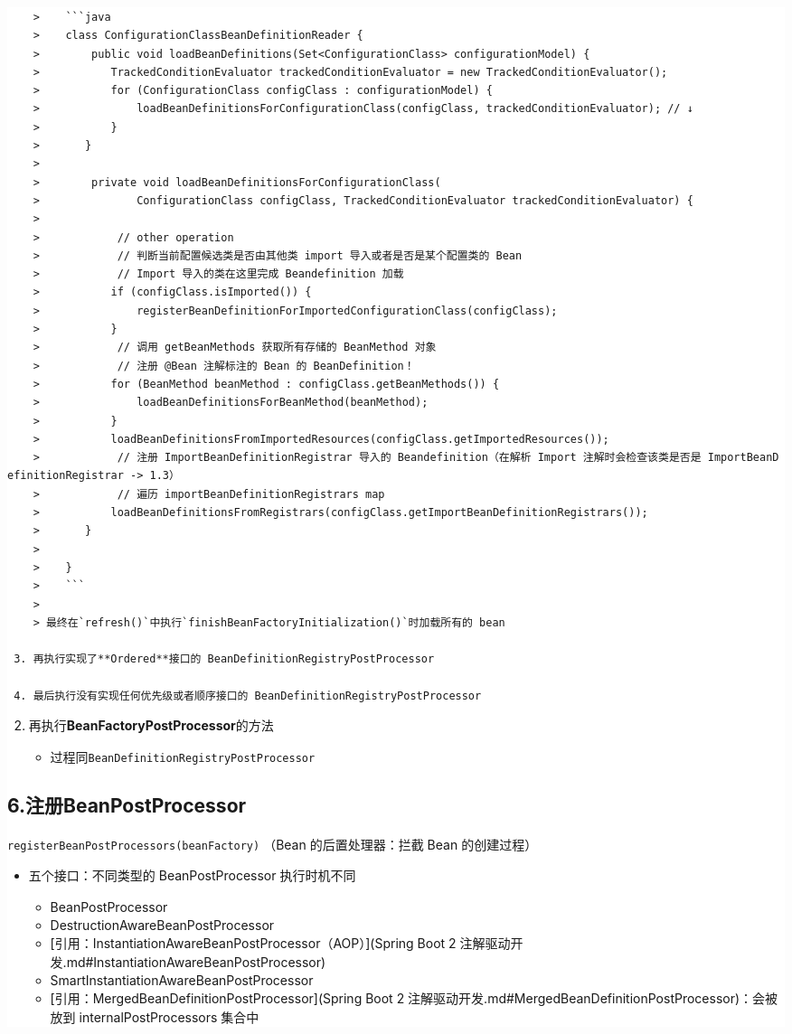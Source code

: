         >    ```java
        >    class ConfigurationClassBeanDefinitionReader {
        >        public void loadBeanDefinitions(Set<ConfigurationClass> configurationModel) {
        >    		TrackedConditionEvaluator trackedConditionEvaluator = new TrackedConditionEvaluator();
        >    		for (ConfigurationClass configClass : configurationModel) {
        >    			loadBeanDefinitionsForConfigurationClass(configClass, trackedConditionEvaluator); // ↓
        >    		}
        >    	}
        >    
        >        private void loadBeanDefinitionsForConfigurationClass(
        >    			ConfigurationClass configClass, TrackedConditionEvaluator trackedConditionEvaluator) {
        >    
        >            // other operation
        >            // 判断当前配置候选类是否由其他类 import 导入或者是否是某个配置类的 Bean
        >            // Import 导入的类在这里完成 Beandefinition 加载
        >    		if (configClass.isImported()) {
        >    			registerBeanDefinitionForImportedConfigurationClass(configClass);
        >    		}
        >            // 调用 getBeanMethods 获取所有存储的 BeanMethod 对象
        >            // 注册 @Bean 注解标注的 Bean 的 BeanDefinition！
        >    		for (BeanMethod beanMethod : configClass.getBeanMethods()) {
        >    			loadBeanDefinitionsForBeanMethod(beanMethod);
        >    		}
        >    		loadBeanDefinitionsFromImportedResources(configClass.getImportedResources());
        >            // 注册 ImportBeanDefinitionRegistrar 导入的 Beandefinition（在解析 Import 注解时会检查该类是否是 ImportBeanDefinitionRegistrar -> 1.3）
        >            // 遍历 importBeanDefinitionRegistrars map
        >    		loadBeanDefinitionsFromRegistrars(configClass.getImportBeanDefinitionRegistrars());
        >    	}
        >    
        >    }
        >    ```
        >
        > 最终在`refresh()`中执行`finishBeanFactoryInitialization()`时加载所有的 bean
  
     3. 再执行实现了**Ordered**接口的 BeanDefinitionRegistryPostProcessor
  
     4. 最后执行没有实现任何优先级或者顺序接口的 BeanDefinitionRegistryPostProcessor
  
  2. 再执行**BeanFactoryPostProcessor**的方法
  
     - 过程同`BeanDefinitionRegistryPostProcessor`

## 6.注册BeanPostProcessor

`registerBeanPostProcessors(beanFactory)` （Bean 的后置处理器：拦截 Bean 的创建过程）

- 五个接口：不同类型的 BeanPostProcessor 执行时机不同

  - BeanPostProcessor
  - DestructionAwareBeanPostProcessor
  - [引用：InstantiationAwareBeanPostProcessor（AOP）](Spring Boot 2 注解驱动开发.md#InstantiationAwareBeanPostProcessor)
  - SmartInstantiationAwareBeanPostProcessor
  - [引用：MergedBeanDefinitionPostProcessor](Spring Boot 2 注解驱动开发.md#MergedBeanDefinitionPostProcessor)：会被放到 internalPostProcessors 集合中
